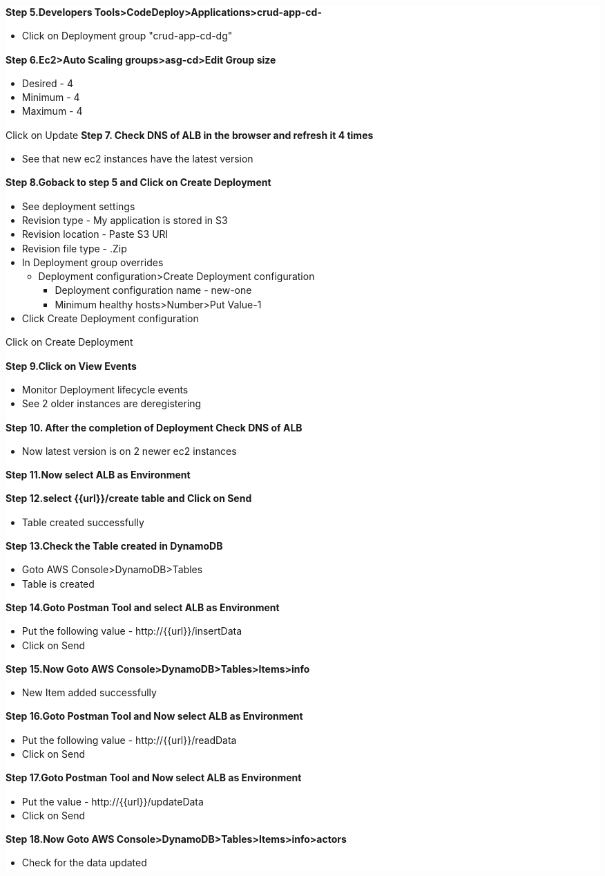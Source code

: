 **Step 5.Developers Tools>CodeDeploy>Applications>crud-app-cd-**
- Click on Deployment group "crud-app-cd-dg"

**Step 6.Ec2>Auto Scaling groups>asg-cd>Edit Group size**
- Desired - 4
- Minimum - 4
- Maximum - 4

Click on Update
**Step 7. Check DNS of ALB in the browser and refresh it 4 times**
- See that new ec2 instances have the latest version

**Step 8.Goback to step 5 and Click on Create Deployment**
- See deployment settings 
- Revision type - My application is stored in S3 
- Revision location - Paste S3 URI
- Revision file type - .Zip
- In Deployment group overrides
  - Deployment configuration>Create Deployment configuration
    - Deployment configuration name - new-one
	- Minimum healthy hosts>Number>Put Value-1
- Click Create Deployment configuration

Click on Create Deployment

**Step 9.Click on View Events**
- Monitor Deployment lifecycle events
- See 2 older instances are deregistering

**Step 10. After the completion of Deployment Check DNS of ALB**
- Now latest version is on 2 newer ec2 instances

**Step 11.Now select ALB as Environment**

**Step 12.select {{url}}/create table and Click on Send**
- Table created successfully

**Step 13.Check the Table created in DynamoDB**
- Goto AWS Console>DynamoDB>Tables
- Table is created

**Step 14.Goto Postman Tool and select ALB as Environment**
- Put the following value - http://{{url}}/insertData
- Click on Send

**Step 15.Now Goto AWS Console>DynamoDB>Tables>Items>info**
- New Item added successfully

**Step 16.Goto Postman Tool and Now select ALB as Environment**
- Put the following value - http://{{url}}/readData
- Click on Send

**Step 17.Goto Postman Tool and Now select ALB as Environment**
- Put the value - http://{{url}}/updateData
- Click on Send

**Step 18.Now Goto AWS Console>DynamoDB>Tables>Items>info>actors**
- Check for the data updated
